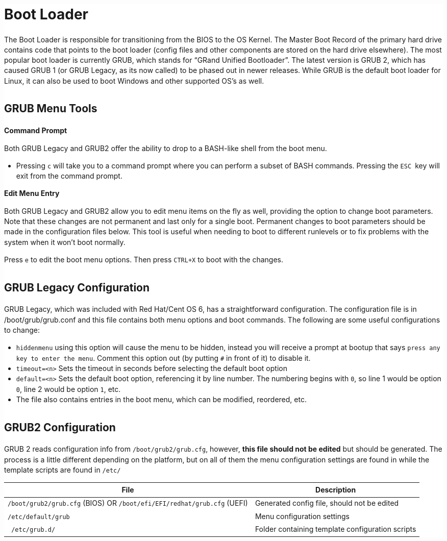 # Boot Loader

The Boot Loader is responsible for transitioning from the BIOS to the OS Kernel. The Master Boot Record of the primary hard drive contains code that points to the boot loader (config files and other components are stored on the hard drive elsewhere). The most popular boot loader is currently GRUB, which stands for “GRand Unified Bootloader”. The latest version is GRUB 2, which has caused GRUB 1 (or GRUB Legacy, as its now called) to be phased out in newer releases. While GRUB is the default boot loader for Linux, it can also be used to boot Windows and other supported OS’s as well.

## GRUB Menu Tools

**Command Prompt**

Both GRUB Legacy and GRUB2 offer the ability to drop to a BASH-like shell from the boot menu. 

- Pressing `c` will take you to a command prompt where you can perform a subset of BASH commands. Pressing the `ESC `key will exit from the command prompt.  

**Edit Menu Entry**

Both GRUB Legacy and GRUB2 allow you to edit menu items on the fly as well, providing the option to change boot parameters. Note that these changes are not permanent and last only for a single boot. Permanent changes to boot parameters should be made in the configuration files below. This tool is useful when needing to boot to different runlevels or to fix problems with the system when it won’t boot normally.

Press `e` to edit the boot menu options.  Then press `CTRL+X` to boot with the changes.

## GRUB Legacy Configuration

GRUB Legacy, which was included with Red Hat/Cent OS 6, has a straightforward configuration. The configuration file is in /boot/grub/grub.conf and this file contains both menu options and boot commands. The following are some useful configurations to change:

- `hiddenmenu` using this option will cause the menu to be hidden, instead you will receive a prompt at bootup that says `press any key to enter the menu`. Comment this option out (by putting `#` in front of it) to disable it.
- `timeout=<n>` Sets the timeout in seconds before selecting the default boot option
- `default=<n>` Sets the default boot option, referencing it by line number. The numbering begins with `0`, so line 1 would be option `0`, line 2 would be option `1`, etc.
- The file also contains entries in the boot menu, which can be modified, reordered, etc.

## GRUB2 Configuration

GRUB 2 reads configuration info from `/boot/grub2/grub.cfg`, however, **this file should not be edited** but should be generated. The process is a little different depending on the platform, but on all of them the menu configuration settings are found in while the template scripts are found in `/etc/`

| File                                                         | Description                                       |
| ------------------------------------------------------------ | ------------------------------------------------- |
| `/boot/grub2/grub.cfg` (BIOS) OR  `/boot/efi/EFI/redhat/grub.cfg` (UEFI) | Generated config file, should  not be edited      |
| `/etc/default/grub  `                                        | Menu configuration settings                       |
| `  /etc/grub.d/  `                                           | Folder containing template  configuration scripts |
